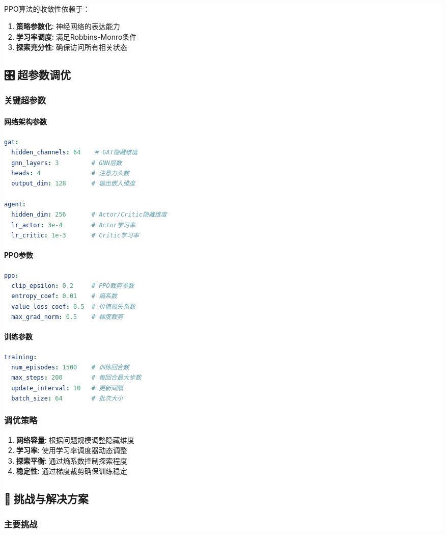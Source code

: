 PPO算法的收敛性依赖于：
1. **策略参数化**: 神经网络的表达能力
2. **学习率调度**: 满足Robbins-Monro条件
3. **探索充分性**: 确保访问所有相关状态

## 🎛️ 超参数调优

### 关键超参数

#### 网络架构参数
```yaml
gat:
  hidden_channels: 64    # GAT隐藏维度
  gnn_layers: 3         # GNN层数
  heads: 4              # 注意力头数
  output_dim: 128       # 输出嵌入维度

agent:
  hidden_dim: 256       # Actor/Critic隐藏维度
  lr_actor: 3e-4        # Actor学习率
  lr_critic: 1e-3       # Critic学习率
```

#### PPO参数
```yaml
ppo:
  clip_epsilon: 0.2     # PPO裁剪参数
  entropy_coef: 0.01    # 熵系数
  value_loss_coef: 0.5  # 价值损失系数
  max_grad_norm: 0.5    # 梯度裁剪
```

#### 训练参数
```yaml
training:
  num_episodes: 1500    # 训练回合数
  max_steps: 200        # 每回合最大步数
  update_interval: 10   # 更新间隔
  batch_size: 64        # 批次大小
```

### 调优策略

1. **网络容量**: 根据问题规模调整隐藏维度
2. **学习率**: 使用学习率调度器动态调整
3. **探索平衡**: 通过熵系数控制探索程度
4. **稳定性**: 通过梯度裁剪确保训练稳定

## 🚧 挑战与解决方案

### 主要挑战
